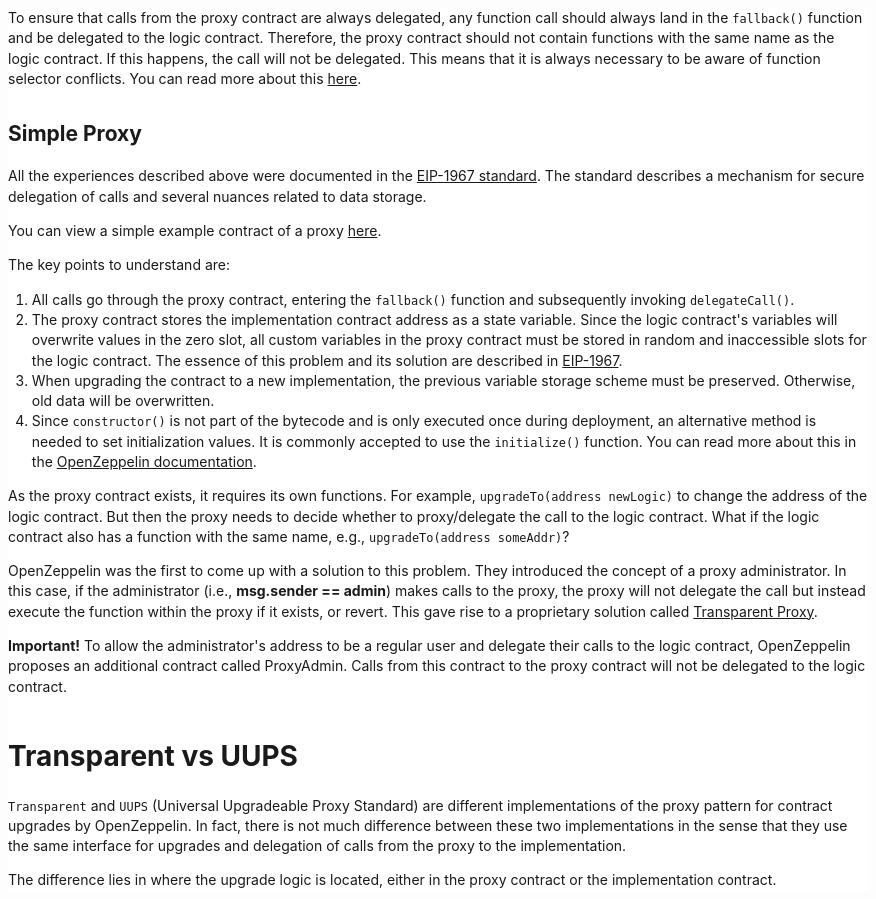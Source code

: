 To ensure that calls from the proxy contract are always delegated, any function call should always land in the `fallback()` function and be delegated to the logic contract. Therefore, the proxy contract should not contain functions with the same name as the logic contract. If this happens, the call will not be delegated. This means that it is always necessary to be aware of function selector conflicts. You can read more about this [here](https://medium.com/nomic-foundation-blog/malicious-backdoors-in-ethereum-proxies-62629adf3357).

## Simple Proxy
All the experiences described above were documented in the [EIP-1967 standard](https://eips.ethereum.org/EIPS/eip-1967). The standard describes a mechanism for secure delegation of calls and several nuances related to data storage.

You can view a simple example contract of a proxy [here](./contracts/SimpleProxy.sol).

The key points to understand are:
1. All calls go through the proxy contract, entering the `fallback()` function and subsequently invoking `delegateCall()`.
2. The proxy contract stores the implementation contract address as a state variable. Since the logic contract's variables will overwrite values in the zero slot, all custom variables in the proxy contract must be stored in random and inaccessible slots for the logic contract. The essence of this problem and its solution are described in [EIP-1967](https://eips.ethereum.org/EIPS/eip-1967).
3. When upgrading the contract to a new implementation, the previous variable storage scheme must be preserved. Otherwise, old data will be overwritten.
4. Since `constructor()` is not part of the bytecode and is only executed once during deployment, an alternative method is needed to set initialization values. It is commonly accepted to use the `initialize()` function. You can read more about this in the [OpenZeppelin documentation](https://docs.openzeppelin.com/upgrades-plugins/1.x/proxies#the-constructor-caveat).

As the proxy contract exists, it requires its own functions. For example, `upgradeTo(address newLogic)` to change the address of the logic contract. But then the proxy needs to decide whether to proxy/delegate the call to the logic contract. What if the logic contract also has a function with the same name, e.g., `upgradeTo(address someAddr)`?

OpenZeppelin was the first to come up with a solution to this problem. They introduced the concept of a proxy administrator. In this case, if the administrator (i.e., **msg.sender == admin**) makes calls to the proxy, the proxy will not delegate the call but instead execute the function within the proxy if it exists, or revert. This gave rise to a proprietary solution called [Transparent Proxy](https://docs.openzeppelin.com/upgrades-plugins/1.x/proxies#transparent-proxies-and-function-clashes).

**Important!** To allow the administrator's address to be a regular user and delegate their calls to the logic contract, OpenZeppelin proposes an additional contract called ProxyAdmin. Calls from this contract to the proxy contract will not be delegated to the logic contract.

# Transparent vs UUPS

`Transparent` and `UUPS` (Universal Upgradeable Proxy Standard) are different implementations of the proxy pattern for contract upgrades by OpenZeppelin. In fact, there is not much difference between these two implementations in the sense that they use the same interface for upgrades and delegation of calls from the proxy to the implementation.

The difference lies in where the upgrade logic is located, either in the proxy contract or the implementation contract.
